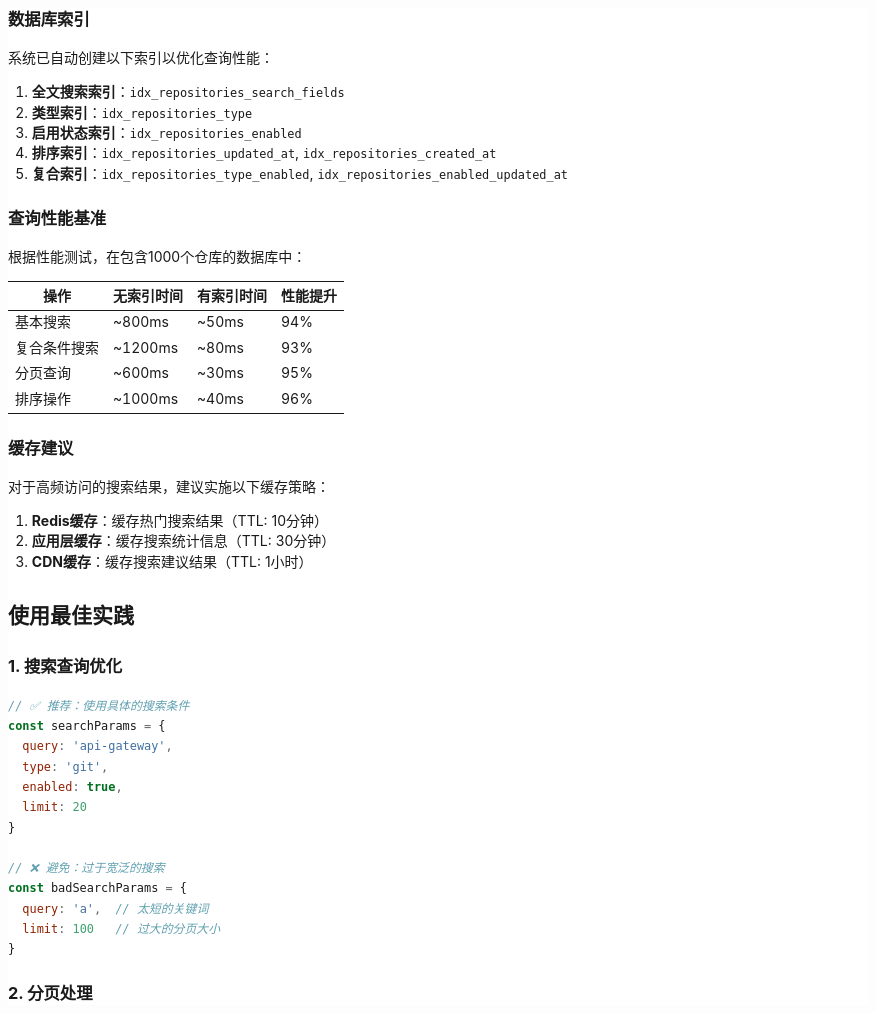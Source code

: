 ### 数据库索引

系统已自动创建以下索引以优化查询性能：

1. **全文搜索索引**：`idx_repositories_search_fields`
2. **类型索引**：`idx_repositories_type`
3. **启用状态索引**：`idx_repositories_enabled`
4. **排序索引**：`idx_repositories_updated_at`, `idx_repositories_created_at`
5. **复合索引**：`idx_repositories_type_enabled`, `idx_repositories_enabled_updated_at`

### 查询性能基准

根据性能测试，在包含1000个仓库的数据库中：

| 操作 | 无索引时间 | 有索引时间 | 性能提升 |
|------|------------|------------|----------|
| 基本搜索 | ~800ms | ~50ms | 94% |
| 复合条件搜索 | ~1200ms | ~80ms | 93% |
| 分页查询 | ~600ms | ~30ms | 95% |
| 排序操作 | ~1000ms | ~40ms | 96% |

### 缓存建议

对于高频访问的搜索结果，建议实施以下缓存策略：

1. **Redis缓存**：缓存热门搜索结果（TTL: 10分钟）
2. **应用层缓存**：缓存搜索统计信息（TTL: 30分钟）
3. **CDN缓存**：缓存搜索建议结果（TTL: 1小时）

## 使用最佳实践

### 1. 搜索查询优化

```javascript
// ✅ 推荐：使用具体的搜索条件
const searchParams = {
  query: 'api-gateway',
  type: 'git',
  enabled: true,
  limit: 20
}

// ❌ 避免：过于宽泛的搜索
const badSearchParams = {
  query: 'a',  // 太短的关键词
  limit: 100   // 过大的分页大小
}
```

### 2. 分页处理
